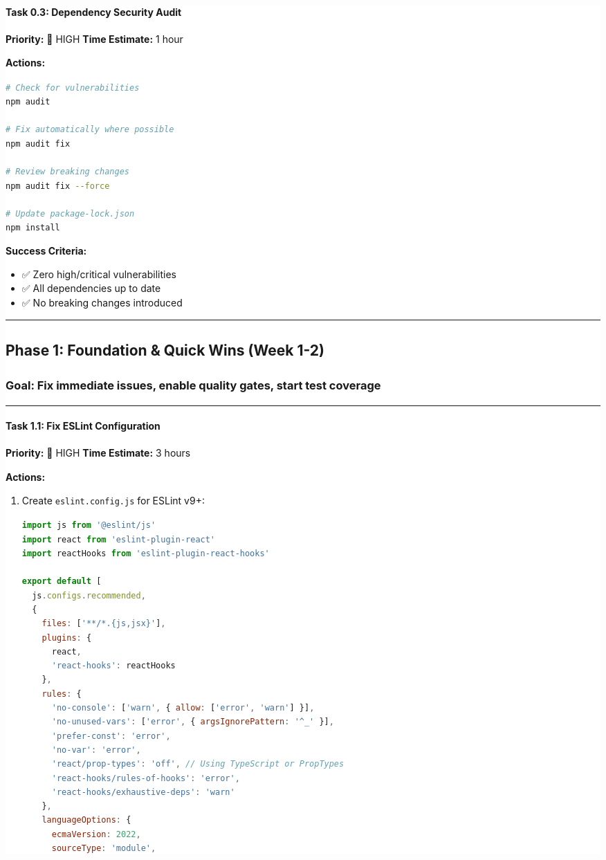 
#### Task 0.3: Dependency Security Audit
**Priority:** 🔴 HIGH
**Time Estimate:** 1 hour

**Actions:**
```bash
# Check for vulnerabilities
npm audit

# Fix automatically where possible
npm audit fix

# Review breaking changes
npm audit fix --force

# Update package-lock.json
npm install
```

**Success Criteria:**
- ✅ Zero high/critical vulnerabilities
- ✅ All dependencies up to date
- ✅ No breaking changes introduced

---

## Phase 1: Foundation & Quick Wins (Week 1-2)

### Goal: Fix immediate issues, enable quality gates, start test coverage

---

#### Task 1.1: Fix ESLint Configuration
**Priority:** 🔴 HIGH
**Time Estimate:** 3 hours

**Actions:**
1. Create `eslint.config.js` for ESLint v9+:
   ```javascript
   import js from '@eslint/js'
   import react from 'eslint-plugin-react'
   import reactHooks from 'eslint-plugin-react-hooks'

   export default [
     js.configs.recommended,
     {
       files: ['**/*.{js,jsx}'],
       plugins: {
         react,
         'react-hooks': reactHooks
       },
       rules: {
         'no-console': ['warn', { allow: ['error', 'warn'] }],
         'no-unused-vars': ['error', { argsIgnorePattern: '^_' }],
         'prefer-const': 'error',
         'no-var': 'error',
         'react/prop-types': 'off', // Using TypeScript or PropTypes
         'react-hooks/rules-of-hooks': 'error',
         'react-hooks/exhaustive-deps': 'warn'
       },
       languageOptions: {
         ecmaVersion: 2022,
         sourceType: 'module',
   ```